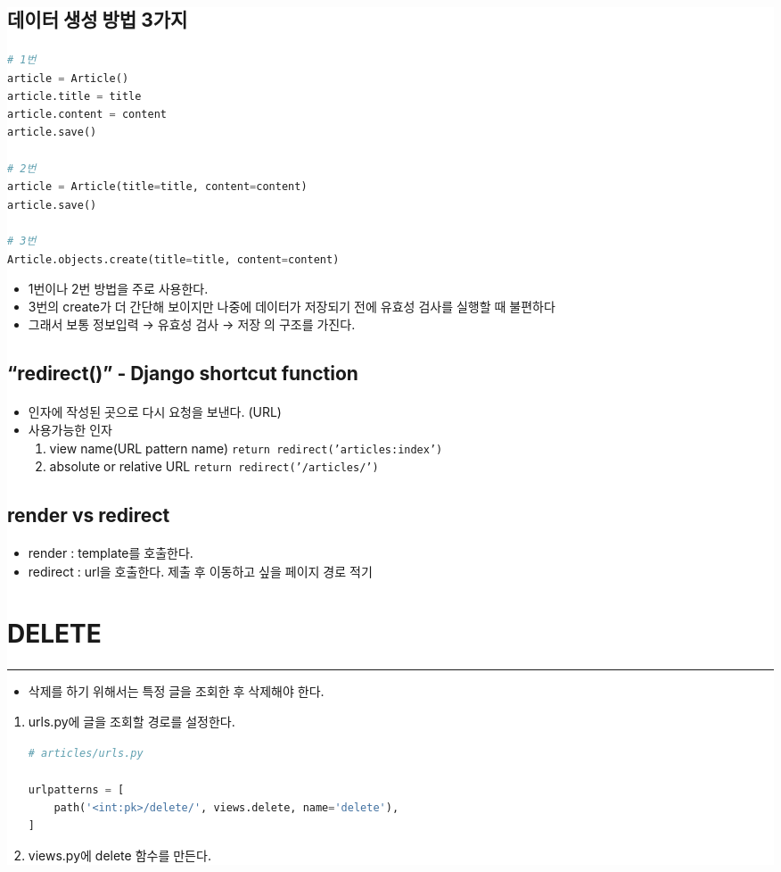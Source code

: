 
## 데이터 생성 방법 3가지

```python
# 1번
article = Article()
article.title = title
article.content = content
article.save()

# 2번
article = Article(title=title, content=content)
article.save()

# 3번
Article.objects.create(title=title, content=content)
```

- 1번이나 2번 방법을 주로 사용한다.
- 3번의 create가 더 간단해 보이지만 나중에 데이터가 저장되기 전에 유효성 검사를 실행할 때 불편하다
- 그래서 보통 정보입력 → 유효성 검사 → 저장 의 구조를 가진다.

## “redirect()”  - Django shortcut function

- 인자에 작성된 곳으로 다시 요청을 보낸다. (URL)
- 사용가능한 인자
    1. view name(URL pattern name) `return redirect(’articles:index’)`
    2. absolute or relative URL `return redirect(’/articles/’)`
    

## render vs redirect

- render : template를 호출한다.
- redirect : url을 호출한다. 제출 후 이동하고 싶을 페이지 경로 적기

# DELETE
<hr>

- 삭제를 하기 위해서는 특정 글을 조회한 후 삭제해야 한다.
1. urls.py에 글을 조회할 경로를 설정한다.
    
    ```python
    # articles/urls.py
    
    urlpatterns = [
        path('<int:pk>/delete/', views.delete, name='delete'),
    ]
    ```
    
2. views.py에 delete 함수를 만든다.
    